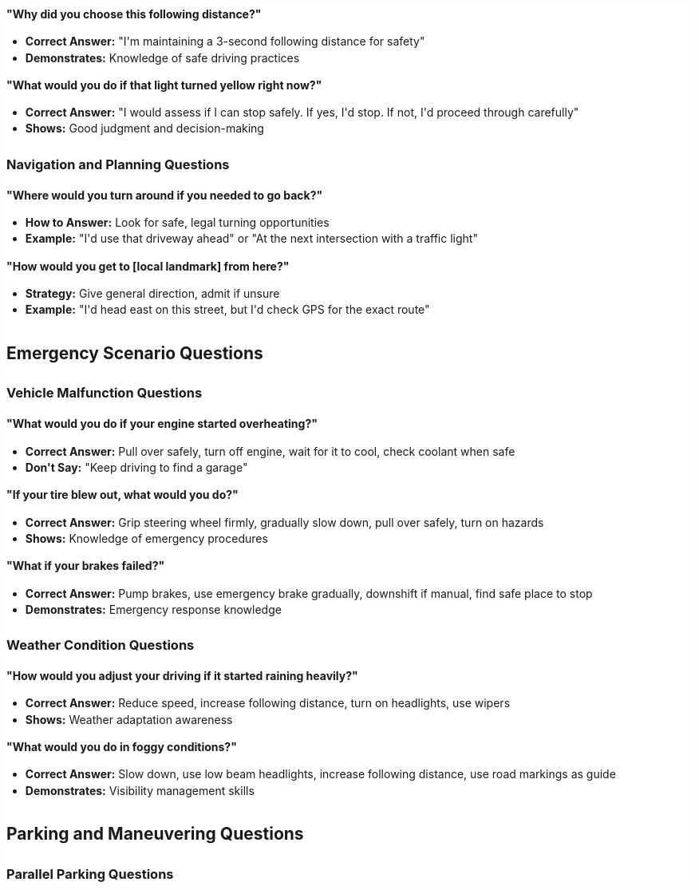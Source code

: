 **"Why did you choose this following distance?"**
* **Correct Answer:** "I'm maintaining a 3-second following distance for safety"
* **Demonstrates:** Knowledge of safe driving practices

**"What would you do if that light turned yellow right now?"**
* **Correct Answer:** "I would assess if I can stop safely. If yes, I'd stop. If not, I'd proceed through carefully"
* **Shows:** Good judgment and decision-making

### **Navigation and Planning Questions**

**"Where would you turn around if you needed to go back?"**
* **How to Answer:** Look for safe, legal turning opportunities
* **Example:** "I'd use that driveway ahead" or "At the next intersection with a traffic light"

**"How would you get to [local landmark] from here?"**
* **Strategy:** Give general direction, admit if unsure
* **Example:** "I'd head east on this street, but I'd check GPS for the exact route"

## **Emergency Scenario Questions**

### **Vehicle Malfunction Questions**

**"What would you do if your engine started overheating?"**
* **Correct Answer:** Pull over safely, turn off engine, wait for it to cool, check coolant when safe
* **Don't Say:** "Keep driving to find a garage"

**"If your tire blew out, what would you do?"**
* **Correct Answer:** Grip steering wheel firmly, gradually slow down, pull over safely, turn on hazards
* **Shows:** Knowledge of emergency procedures

**"What if your brakes failed?"**
* **Correct Answer:** Pump brakes, use emergency brake gradually, downshift if manual, find safe place to stop
* **Demonstrates:** Emergency response knowledge

### **Weather Condition Questions**

**"How would you adjust your driving if it started raining heavily?"**
* **Correct Answer:** Reduce speed, increase following distance, turn on headlights, use wipers
* **Shows:** Weather adaptation awareness

**"What would you do in foggy conditions?"**
* **Correct Answer:** Slow down, use low beam headlights, increase following distance, use road markings as guide
* **Demonstrates:** Visibility management skills

## **Parking and Maneuvering Questions**

### **Parallel Parking Questions**
